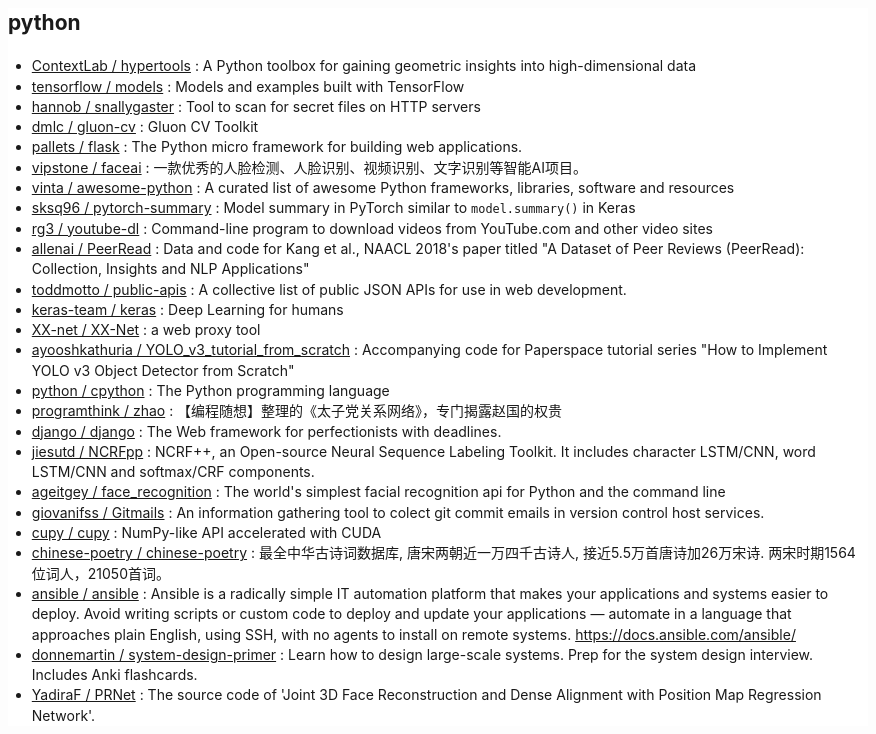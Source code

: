 
## python

- [ContextLab / hypertools](https://github.com/ContextLab/hypertools) : A Python toolbox for gaining geometric insights into high-dimensional data
- [tensorflow / models](https://github.com/tensorflow/models) : Models and examples built with TensorFlow
- [hannob / snallygaster](https://github.com/hannob/snallygaster) : Tool to scan for secret files on HTTP servers
- [dmlc / gluon-cv](https://github.com/dmlc/gluon-cv) : Gluon CV Toolkit
- [pallets / flask](https://github.com/pallets/flask) : The Python micro framework for building web applications.
- [vipstone / faceai](https://github.com/vipstone/faceai) : 一款优秀的人脸检测、人脸识别、视频识别、文字识别等智能AI项目。
- [vinta / awesome-python](https://github.com/vinta/awesome-python) : A curated list of awesome Python frameworks, libraries, software and resources
- [sksq96 / pytorch-summary](https://github.com/sksq96/pytorch-summary) : Model summary in PyTorch similar to `model.summary()` in Keras
- [rg3 / youtube-dl](https://github.com/rg3/youtube-dl) : Command-line program to download videos from YouTube.com and other video sites
- [allenai / PeerRead](https://github.com/allenai/PeerRead) : Data and code for Kang et al., NAACL 2018's paper titled "A Dataset of Peer Reviews (PeerRead): Collection, Insights and NLP Applications"
- [toddmotto / public-apis](https://github.com/toddmotto/public-apis) : A collective list of public JSON APIs for use in web development.
- [keras-team / keras](https://github.com/keras-team/keras) : Deep Learning for humans
- [XX-net / XX-Net](https://github.com/XX-net/XX-Net) : a web proxy tool
- [ayooshkathuria / YOLO_v3_tutorial_from_scratch](https://github.com/ayooshkathuria/YOLO_v3_tutorial_from_scratch) : Accompanying code for Paperspace tutorial series "How to Implement YOLO v3 Object Detector from Scratch"
- [python / cpython](https://github.com/python/cpython) : The Python programming language
- [programthink / zhao](https://github.com/programthink/zhao) : 【编程随想】整理的《太子党关系网络》，专门揭露赵国的权贵
- [django / django](https://github.com/django/django) : The Web framework for perfectionists with deadlines.
- [jiesutd / NCRFpp](https://github.com/jiesutd/NCRFpp) : NCRF++, an Open-source Neural Sequence Labeling Toolkit. It includes character LSTM/CNN, word LSTM/CNN and softmax/CRF components.
- [ageitgey / face_recognition](https://github.com/ageitgey/face_recognition) : The world's simplest facial recognition api for Python and the command line
- [giovanifss / Gitmails](https://github.com/giovanifss/Gitmails) : An information gathering tool to colect git commit emails in version control host services.
- [cupy / cupy](https://github.com/cupy/cupy) : NumPy-like API accelerated with CUDA
- [chinese-poetry / chinese-poetry](https://github.com/chinese-poetry/chinese-poetry) : 最全中华古诗词数据库, 唐宋两朝近一万四千古诗人, 接近5.5万首唐诗加26万宋诗. 两宋时期1564位词人，21050首词。
- [ansible / ansible](https://github.com/ansible/ansible) : Ansible is a radically simple IT automation platform that makes your applications and systems easier to deploy. Avoid writing scripts or custom code to deploy and update your applications — automate in a language that approaches plain English, using SSH, with no agents to install on remote systems. https://docs.ansible.com/ansible/
- [donnemartin / system-design-primer](https://github.com/donnemartin/system-design-primer) : Learn how to design large-scale systems. Prep for the system design interview. Includes Anki flashcards.
- [YadiraF / PRNet](https://github.com/YadiraF/PRNet) : The source code of 'Joint 3D Face Reconstruction and Dense Alignment with Position Map Regression Network'.
